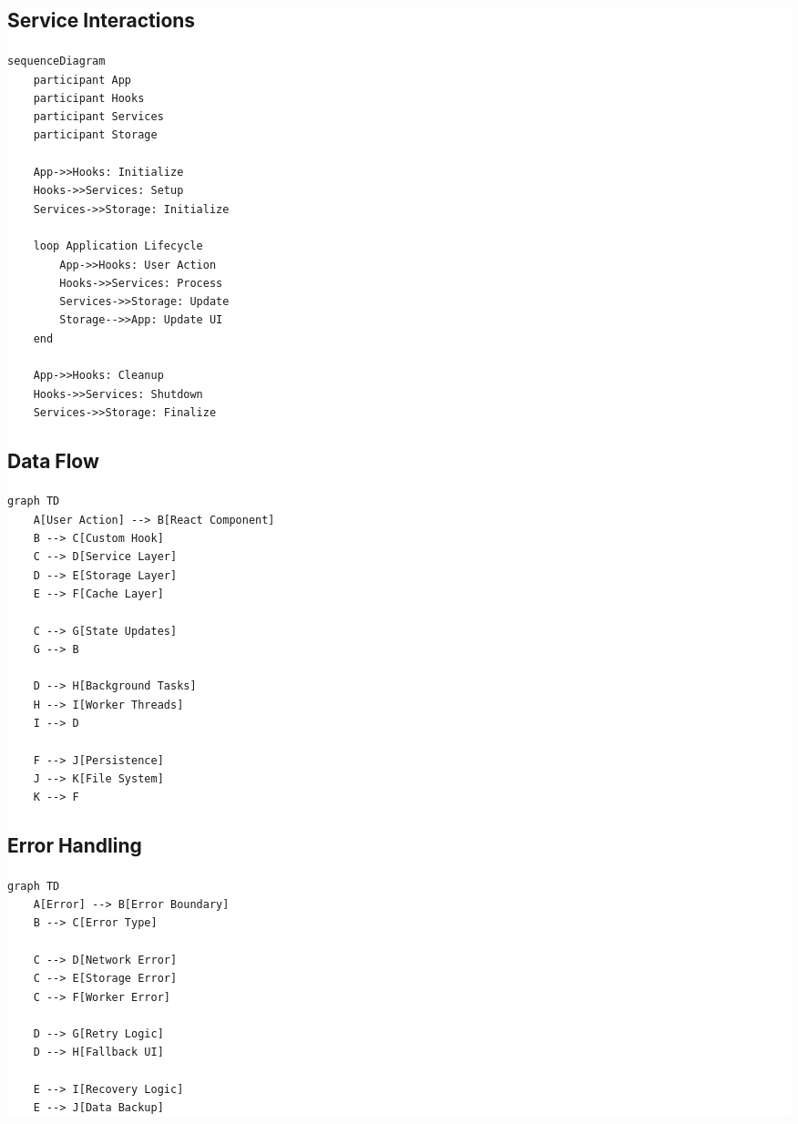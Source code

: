 ## Service Interactions

```mermaid
sequenceDiagram
    participant App
    participant Hooks
    participant Services
    participant Storage
    
    App->>Hooks: Initialize
    Hooks->>Services: Setup
    Services->>Storage: Initialize
    
    loop Application Lifecycle
        App->>Hooks: User Action
        Hooks->>Services: Process
        Services->>Storage: Update
        Storage-->>App: Update UI
    end
    
    App->>Hooks: Cleanup
    Hooks->>Services: Shutdown
    Services->>Storage: Finalize
```

## Data Flow

```mermaid
graph TD
    A[User Action] --> B[React Component]
    B --> C[Custom Hook]
    C --> D[Service Layer]
    D --> E[Storage Layer]
    E --> F[Cache Layer]
    
    C --> G[State Updates]
    G --> B
    
    D --> H[Background Tasks]
    H --> I[Worker Threads]
    I --> D
    
    F --> J[Persistence]
    J --> K[File System]
    K --> F
```

## Error Handling

```mermaid
graph TD
    A[Error] --> B[Error Boundary]
    B --> C[Error Type]
    
    C --> D[Network Error]
    C --> E[Storage Error]
    C --> F[Worker Error]
    
    D --> G[Retry Logic]
    D --> H[Fallback UI]
    
    E --> I[Recovery Logic]
    E --> J[Data Backup]
```